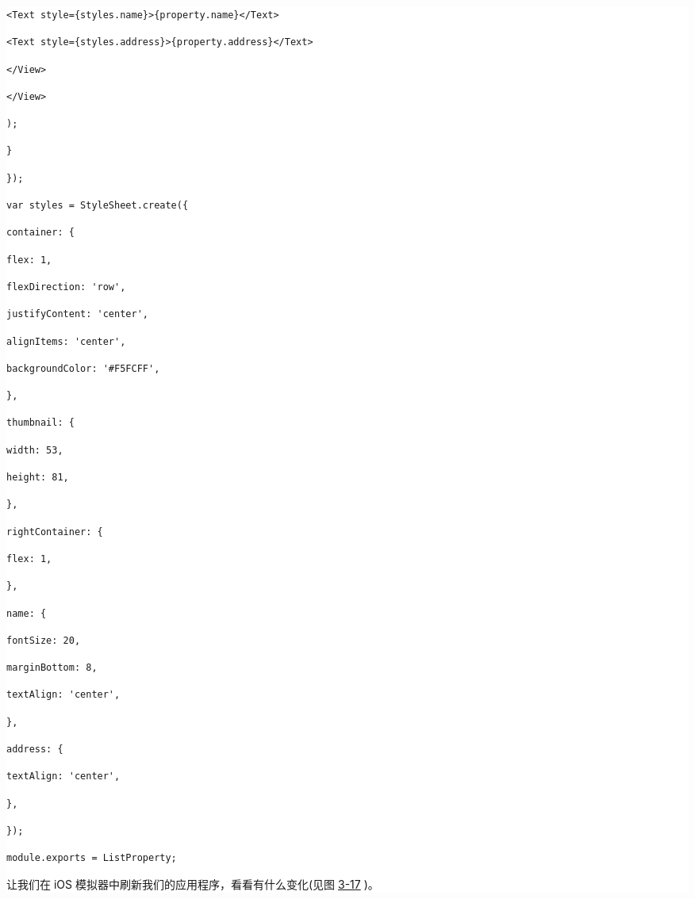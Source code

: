 `<Text style={styles.name}>{property.name}</Text>`

`<Text style={styles.address}>{property.address}</Text>`

`</View>`

`</View>`

`);`

`}`

`});`

`var styles = StyleSheet.create({`

`container: {`

`flex: 1,`

`flexDirection: 'row',`

`justifyContent: 'center',`

`alignItems: 'center',`

`backgroundColor: '#F5FCFF',`

`},`

`thumbnail: {`

`width: 53,`

`height: 81,`

`},`

`rightContainer: {`

`flex: 1,`

`},`

`name: {`

`fontSize: 20,`

`marginBottom: 8,`

`textAlign: 'center',`

`},`

`address: {`

`textAlign: 'center',`

`},`

`});`

`module.exports = ListProperty;`

让我们在 iOS 模拟器中刷新我们的应用程序，看看有什么变化(见图 [3-17](#Fig17) )。
